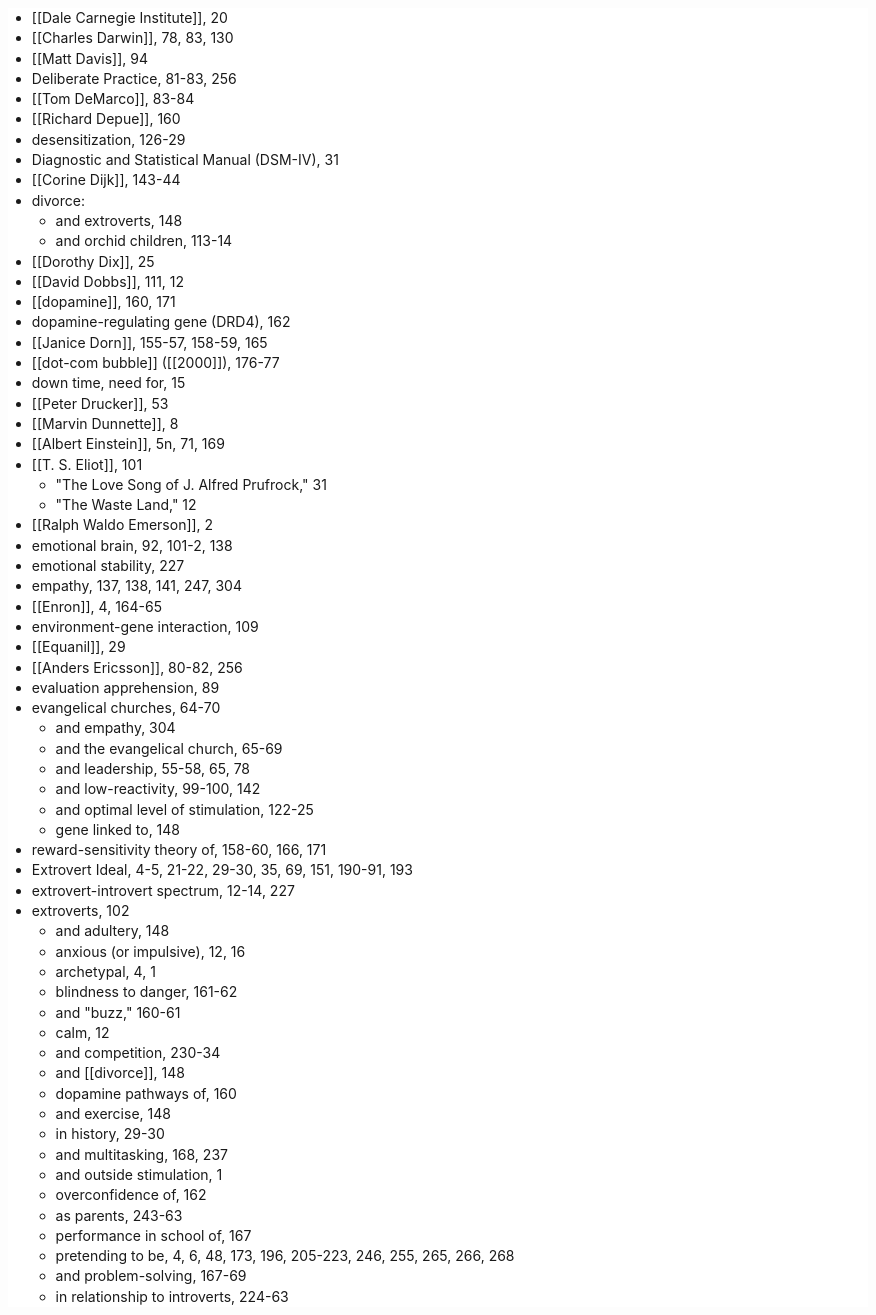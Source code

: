 - [[Dale Carnegie Institute]], 20
- [[Charles Darwin]], 78, 83, 130
- [[Matt Davis]], 94
- Deliberate Practice, 81-83, 256
- [[Tom DeMarco]], 83-84
- [[Richard Depue]], 160
- desensitization, 126-29
- Diagnostic and Statistical Manual (DSM-IV), 31
- [[Corine Dijk]], 143-44
- divorce:
  - and extroverts, 148
  - and orchid children, 113-14
- [[Dorothy Dix]], 25
- [[David Dobbs]], 111, 12
- [[dopamine]], 160, 171
- dopamine-regulating gene (DRD4), 162
- [[Janice Dorn]], 155-57, 158-59, 165
- [[dot-com bubble]] ([[2000]]), 176-77
- down time, need for, 15
- [[Peter Drucker]], 53
- [[Marvin Dunnette]], 8
- [[Albert Einstein]], 5n, 71, 169
- [[T. S. Eliot]], 101
  - "The Love Song of J. Alfred Prufrock," 31
  - "The Waste Land," 12
- [[Ralph Waldo Emerson]], 2
- emotional brain, 92, 101-2, 138
- emotional stability, 227
- empathy, 137, 138, 141, 247, 304
- [[Enron]], 4, 164-65
- environment-gene interaction, 109
- [[Equanil]], 29
- [[Anders Ericsson]], 80-82, 256
- evaluation apprehension, 89
- evangelical churches, 64-70
  - and empathy, 304
  - and the evangelical church, 65-69
  - and leadership, 55-58, 65, 78
  - and low-reactivity, 99-100, 142
  - and optimal level of stimulation, 122-25
  - gene linked to, 148
- reward-sensitivity theory of, 158-60, 166, 171
- Extrovert Ideal, 4-5, 21-22, 29-30, 35, 69, 151, 190-91, 193
- extrovert-introvert spectrum, 12-14, 227
- extroverts, 102
  - and adultery, 148
  - anxious (or impulsive), 12, 16
  - archetypal, 4, 1
  - blindness to danger, 161-62
  - and "buzz," 160-61
  - calm, 12
  - and competition, 230-34
  - and [[divorce]], 148
  - dopamine pathways of, 160
  - and exercise, 148
  - in history, 29-30
  - and multitasking, 168, 237
  - and outside stimulation, 1
  - overconfidence of, 162
  - as parents, 243-63
  - performance in school of, 167
  - pretending to be, 4, 6, 48, 173, 196, 205-223, 246, 255, 265, 266, 268
  - and problem-solving, 167-69
  - in relationship to introverts, 224-63